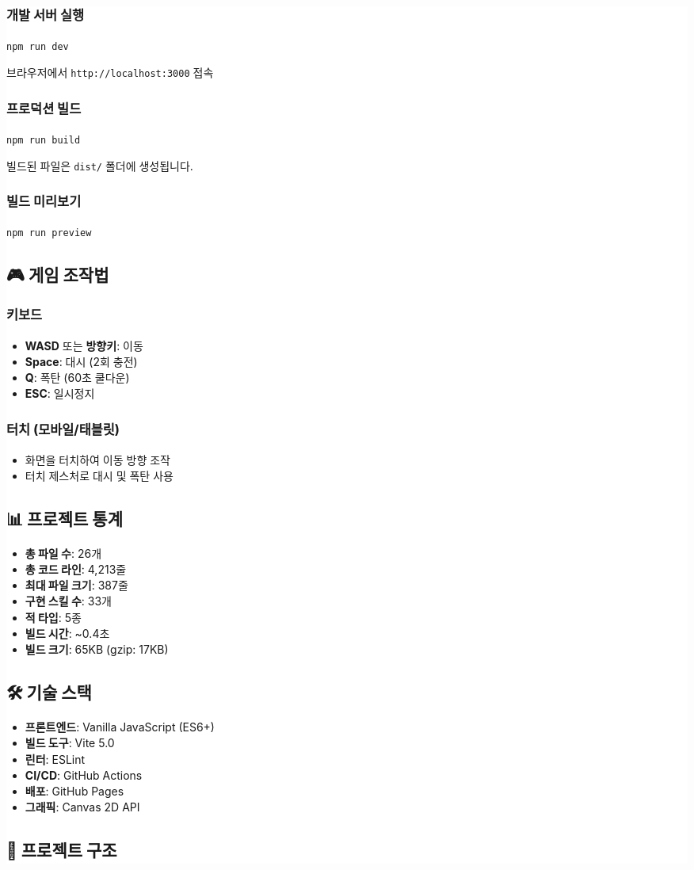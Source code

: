 ### 개발 서버 실행
```bash
npm run dev
```
브라우저에서 `http://localhost:3000` 접속

### 프로덕션 빌드
```bash
npm run build
```
빌드된 파일은 `dist/` 폴더에 생성됩니다.

### 빌드 미리보기
```bash
npm run preview
```

## 🎮 게임 조작법

### 키보드
- **WASD** 또는 **방향키**: 이동
- **Space**: 대시 (2회 충전)
- **Q**: 폭탄 (60초 쿨다운)
- **ESC**: 일시정지

### 터치 (모바일/태블릿)
- 화면을 터치하여 이동 방향 조작
- 터치 제스처로 대시 및 폭탄 사용

## 📊 프로젝트 통계

- **총 파일 수**: 26개
- **총 코드 라인**: 4,213줄
- **최대 파일 크기**: 387줄
- **구현 스킬 수**: 33개
- **적 타입**: 5종
- **빌드 시간**: ~0.4초
- **빌드 크기**: 65KB (gzip: 17KB)

## 🛠️ 기술 스택

- **프론트엔드**: Vanilla JavaScript (ES6+)
- **빌드 도구**: Vite 5.0
- **린터**: ESLint
- **CI/CD**: GitHub Actions
- **배포**: GitHub Pages
- **그래픽**: Canvas 2D API

## 📁 프로젝트 구조
